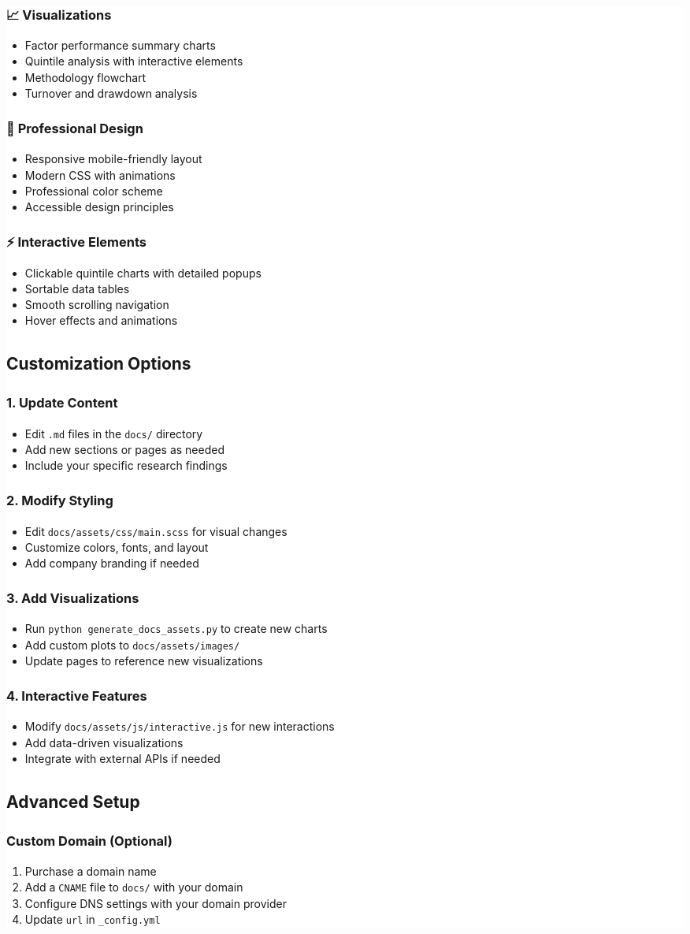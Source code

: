 ### 📈 **Visualizations**
- Factor performance summary charts
- Quintile analysis with interactive elements
- Methodology flowchart
- Turnover and drawdown analysis

### 🎨 **Professional Design**
- Responsive mobile-friendly layout
- Modern CSS with animations
- Professional color scheme
- Accessible design principles

### ⚡ **Interactive Elements**
- Clickable quintile charts with detailed popups
- Sortable data tables
- Smooth scrolling navigation
- Hover effects and animations

## Customization Options

### 1. **Update Content**
- Edit `.md` files in the `docs/` directory
- Add new sections or pages as needed
- Include your specific research findings

### 2. **Modify Styling**
- Edit `docs/assets/css/main.scss` for visual changes
- Customize colors, fonts, and layout
- Add company branding if needed

### 3. **Add Visualizations**
- Run `python generate_docs_assets.py` to create new charts
- Add custom plots to `docs/assets/images/`
- Update pages to reference new visualizations

### 4. **Interactive Features**
- Modify `docs/assets/js/interactive.js` for new interactions
- Add data-driven visualizations
- Integrate with external APIs if needed

## Advanced Setup

### Custom Domain (Optional)
1. Purchase a domain name
2. Add a `CNAME` file to `docs/` with your domain
3. Configure DNS settings with your domain provider
4. Update `url` in `_config.yml`
